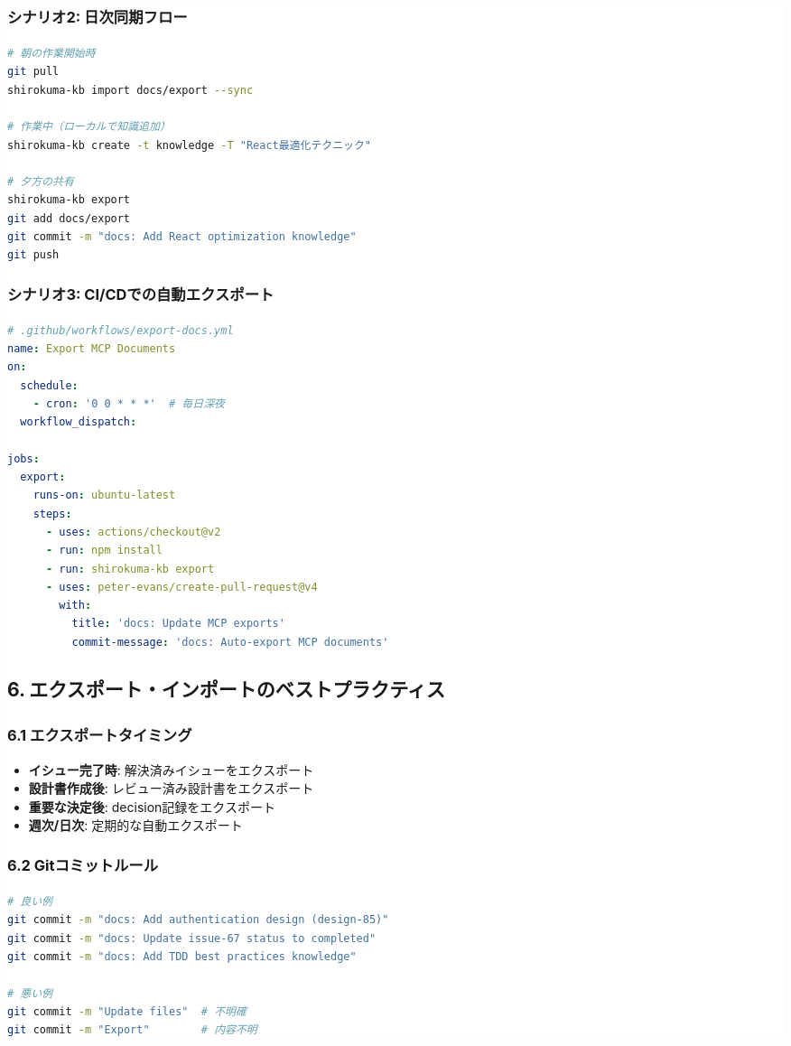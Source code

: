 ### シナリオ2: 日次同期フロー
```bash
# 朝の作業開始時
git pull
shirokuma-kb import docs/export --sync

# 作業中（ローカルで知識追加）
shirokuma-kb create -t knowledge -T "React最適化テクニック"

# 夕方の共有
shirokuma-kb export
git add docs/export
git commit -m "docs: Add React optimization knowledge"
git push
```

### シナリオ3: CI/CDでの自動エクスポート
```yaml
# .github/workflows/export-docs.yml
name: Export MCP Documents
on:
  schedule:
    - cron: '0 0 * * *'  # 毎日深夜
  workflow_dispatch:

jobs:
  export:
    runs-on: ubuntu-latest
    steps:
      - uses: actions/checkout@v2
      - run: npm install
      - run: shirokuma-kb export
      - uses: peter-evans/create-pull-request@v4
        with:
          title: 'docs: Update MCP exports'
          commit-message: 'docs: Auto-export MCP documents'
```

## 6. エクスポート・インポートのベストプラクティス

### 6.1 エクスポートタイミング
- **イシュー完了時**: 解決済みイシューをエクスポート
- **設計書作成後**: レビュー済み設計書をエクスポート
- **重要な決定後**: decision記録をエクスポート
- **週次/日次**: 定期的な自動エクスポート

### 6.2 Gitコミットルール
```bash
# 良い例
git commit -m "docs: Add authentication design (design-85)"
git commit -m "docs: Update issue-67 status to completed"
git commit -m "docs: Add TDD best practices knowledge"

# 悪い例
git commit -m "Update files"  # 不明確
git commit -m "Export"        # 内容不明
```
